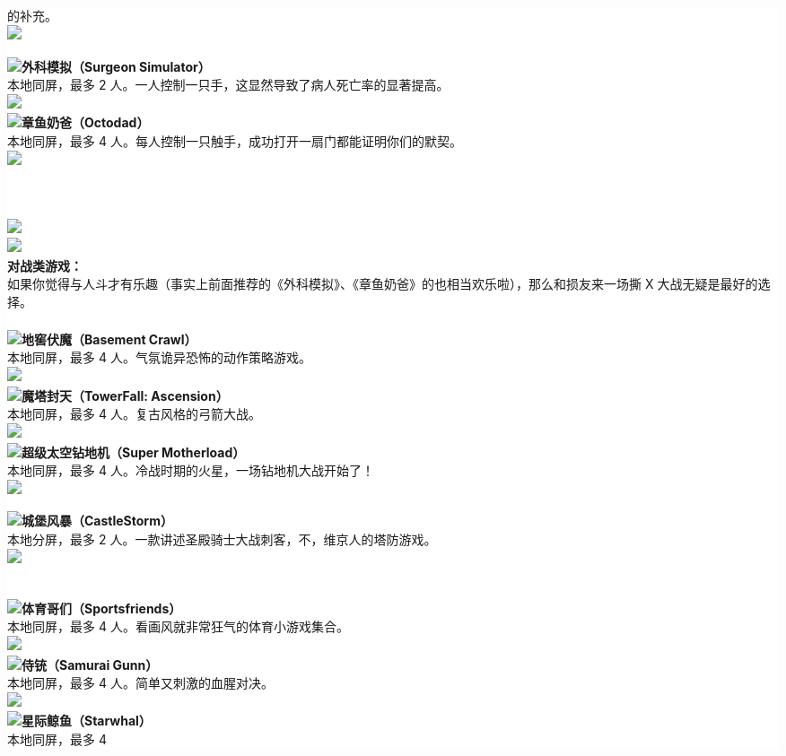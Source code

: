 的补充。<br><img data-rawheight="326" data-rawwidth="580" src="http://pic2.zhimg.com/4579fe67f987fc04e2c185416985eebd_b.jpg" class="origin_image zh-lightbox-thumb" width="580" data-original="http://pic2.zhimg.com/4579fe67f987fc04e2c185416985eebd_r.jpg"><br><p><b><img data-rawheight="25" data-rawwidth="580" src="http://pic2.zhimg.com/65cfb67add2bc1060280a3a61e41535d_b.jpg" class="origin_image zh-lightbox-thumb" width="580" data-original="http://pic2.zhimg.com/65cfb67add2bc1060280a3a61e41535d_r.jpg">外科模拟（Surgeon Simulator）</b><br>本地同屏，最多 2 人。一人控制一只手，这显然导致了病人死亡率的显著提高。<br><img data-rawheight="326" data-rawwidth="580" src="http://pic1.zhimg.com/f44bafda5b578e275e46c522d69d6090_b.jpg" class="origin_image zh-lightbox-thumb" width="580" data-original="http://pic1.zhimg.com/f44bafda5b578e275e46c522d69d6090_r.jpg"><br><b><img data-rawheight="25" data-rawwidth="580" src="http://pic2.zhimg.com/65cfb67add2bc1060280a3a61e41535d_b.jpg" class="origin_image zh-lightbox-thumb" width="580" data-original="http://pic2.zhimg.com/65cfb67add2bc1060280a3a61e41535d_r.jpg">章鱼奶爸（Octodad）</b><br>本地同屏，最多 4 人。每人控制一只触手，成功打开一扇门都能证明你们的默契。<br><img data-rawheight="326" data-rawwidth="580" src="http://pic4.zhimg.com/be06123cdde3352df4d1b78ffead65af_b.jpg" class="origin_image zh-lightbox-thumb" width="580" data-original="http://pic4.zhimg.com/be06123cdde3352df4d1b78ffead65af_r.jpg"></p><br><br><img data-rawheight="10" data-rawwidth="580" src="http://pic1.zhimg.com/447b6290bc701dae05adf27509cdfbb4_b.jpg" class="origin_image zh-lightbox-thumb" width="580" data-original="http://pic1.zhimg.com/447b6290bc701dae05adf27509cdfbb4_r.jpg"><br><b><img data-rawheight="100" data-rawwidth="580" src="http://pic2.zhimg.com/4b240f51c9ca4e2be70e9abc7f18856d_b.jpg" class="origin_image zh-lightbox-thumb" width="580" data-original="http://pic2.zhimg.com/4b240f51c9ca4e2be70e9abc7f18856d_r.jpg"><br>对战类游戏：</b><br>如果你觉得与人斗才有乐趣（事实上前面推荐的《外科模拟》、《章鱼奶爸》的也相当欢乐啦），那么和损友来一场撕 X 大战无疑是最好的选择。<br><br><b><img data-rawheight="25" data-rawwidth="580" src="http://pic2.zhimg.com/65cfb67add2bc1060280a3a61e41535d_b.jpg" class="origin_image zh-lightbox-thumb" width="580" data-original="http://pic2.zhimg.com/65cfb67add2bc1060280a3a61e41535d_r.jpg">地窖伏魔（Basement Crawl）</b><br>本地同屏，最多 4 人。气氛诡异恐怖的动作策略游戏。<br><img data-rawheight="326" data-rawwidth="580" src="http://pic1.zhimg.com/3b90f15b71d3009798d48a7ae3279d14_b.jpg" class="origin_image zh-lightbox-thumb" width="580" data-original="http://pic1.zhimg.com/3b90f15b71d3009798d48a7ae3279d14_r.jpg"><br><b><img data-rawheight="25" data-rawwidth="580" src="http://pic2.zhimg.com/65cfb67add2bc1060280a3a61e41535d_b.jpg" class="origin_image zh-lightbox-thumb" width="580" data-original="http://pic2.zhimg.com/65cfb67add2bc1060280a3a61e41535d_r.jpg">魔塔封天（TowerFall: Ascension）</b><br>本地同屏，最多 4 人。复古风格的弓箭大战。<br><img data-rawheight="326" data-rawwidth="580" src="http://pic2.zhimg.com/2dbad378fcf8e2356de432a376cb77f1_b.jpg" class="origin_image zh-lightbox-thumb" width="580" data-original="http://pic2.zhimg.com/2dbad378fcf8e2356de432a376cb77f1_r.jpg"><br><b><img data-rawheight="25" data-rawwidth="580" src="http://pic2.zhimg.com/65cfb67add2bc1060280a3a61e41535d_b.jpg" class="origin_image zh-lightbox-thumb" width="580" data-original="http://pic2.zhimg.com/65cfb67add2bc1060280a3a61e41535d_r.jpg">超级太空钻地机（Super Motherload）</b><br>本地同屏，最多 4 人。冷战时期的火星，一场钻地机大战开始了！<br><img data-rawheight="326" data-rawwidth="580" src="http://pic4.zhimg.com/aa10f14c5fa5bd28ffd4438706755e33_b.jpg" class="origin_image zh-lightbox-thumb" width="580" data-original="http://pic4.zhimg.com/aa10f14c5fa5bd28ffd4438706755e33_r.jpg"><br><p><b><img data-rawheight="25" data-rawwidth="580" src="http://pic2.zhimg.com/65cfb67add2bc1060280a3a61e41535d_b.jpg" class="origin_image zh-lightbox-thumb" width="580" data-original="http://pic2.zhimg.com/65cfb67add2bc1060280a3a61e41535d_r.jpg">城堡风暴（CastleStorm）</b><br>本地分屏，最多 2 人。一款讲述圣殿骑士大战刺客，不，维京人的塔防游戏。<br><img data-rawheight="326" data-rawwidth="580" src="http://pic3.zhimg.com/e184d7d972f1018bf1ba3fe4abfd1256_b.jpg" class="origin_image zh-lightbox-thumb" width="580" data-original="http://pic3.zhimg.com/e184d7d972f1018bf1ba3fe4abfd1256_r.jpg"></p><br><b><img data-rawheight="25" data-rawwidth="580" src="http://pic2.zhimg.com/65cfb67add2bc1060280a3a61e41535d_b.jpg" class="origin_image zh-lightbox-thumb" width="580" data-original="http://pic2.zhimg.com/65cfb67add2bc1060280a3a61e41535d_r.jpg">体育哥们（Sportsfriends）</b><br>本地同屏，最多 4 人。看画风就非常狂气的体育小游戏集合。<br><img data-rawheight="326" data-rawwidth="580" src="http://pic3.zhimg.com/a915c8ae6a358176f00fff063c2a0436_b.jpg" class="origin_image zh-lightbox-thumb" width="580" data-original="http://pic3.zhimg.com/a915c8ae6a358176f00fff063c2a0436_r.jpg"><br><b><img data-rawheight="25" data-rawwidth="580" src="http://pic2.zhimg.com/65cfb67add2bc1060280a3a61e41535d_b.jpg" class="origin_image zh-lightbox-thumb" width="580" data-original="http://pic2.zhimg.com/65cfb67add2bc1060280a3a61e41535d_r.jpg">侍铳（Samurai Gunn）</b><br>本地同屏，最多 4 人。简单又刺激的血腥对决。<br><img data-rawheight="326" data-rawwidth="580" src="http://pic2.zhimg.com/be7796910e6b7dae2412008e86db40e5_b.jpg" class="origin_image zh-lightbox-thumb" width="580" data-original="http://pic2.zhimg.com/be7796910e6b7dae2412008e86db40e5_r.jpg"><br><b><img data-rawheight="25" data-rawwidth="580" src="http://pic2.zhimg.com/65cfb67add2bc1060280a3a61e41535d_b.jpg" class="origin_image zh-lightbox-thumb" width="580" data-original="http://pic2.zhimg.com/65cfb67add2bc1060280a3a61e41535d_r.jpg">星际鲸鱼（Starwhal）</b><br>本地同屏，最多 4